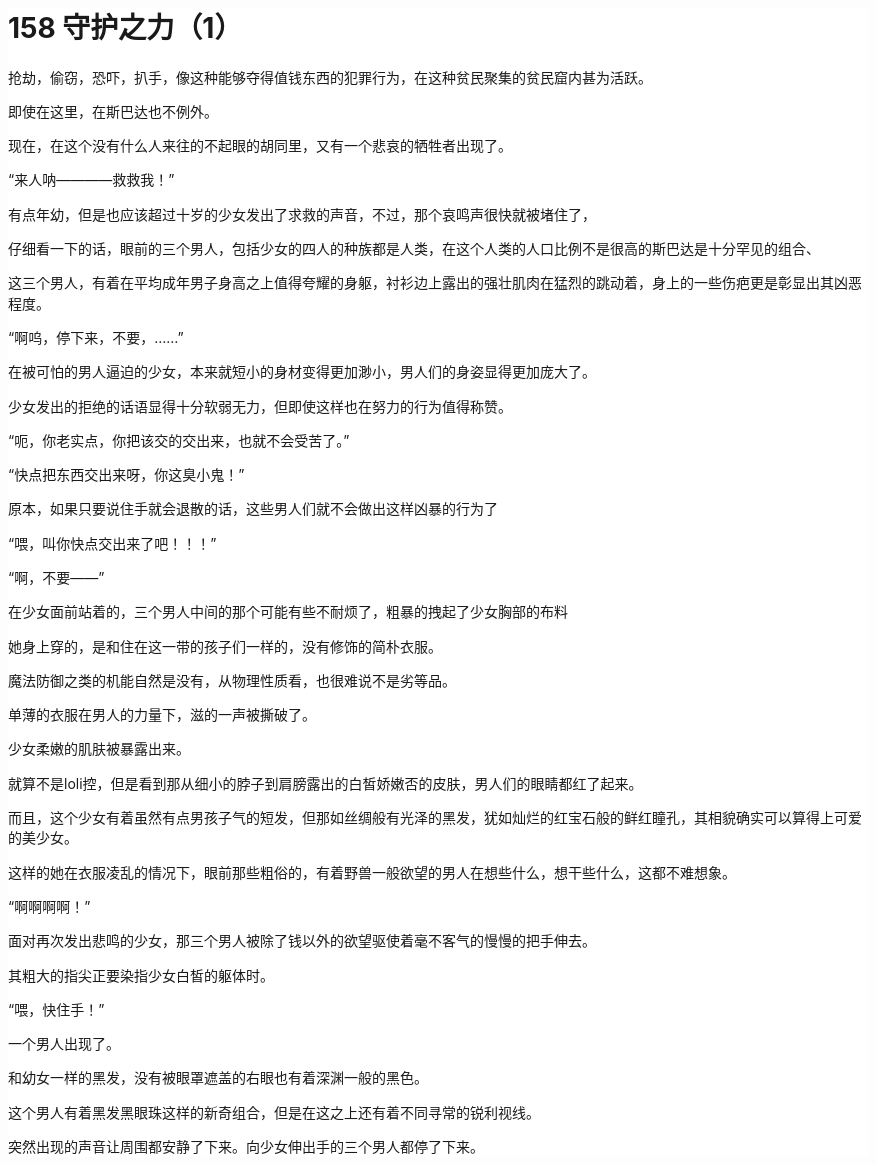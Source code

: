 # 158 守护之力（1）

抢劫，偷窃，恐吓，扒手，像这种能够夺得值钱东西的犯罪行为，在这种贫民聚集的贫民窟内甚为活跃。

即使在这里，在斯巴达也不例外。

现在，在这个没有什么人来往的不起眼的胡同里，又有一个悲哀的牺牲者出现了。

“来人呐————救救我！”

有点年幼，但是也应该超过十岁的少女发出了求救的声音，不过，那个哀鸣声很快就被堵住了，

仔细看一下的话，眼前的三个男人，包括少女的四人的种族都是人类，在这个人类的人口比例不是很高的斯巴达是十分罕见的组合、

这三个男人，有着在平均成年男子身高之上值得夸耀的身躯，衬衫边上露出的强壮肌肉在猛烈的跳动着，身上的一些伤疤更是彰显出其凶恶程度。

“啊呜，停下来，不要，……”

在被可怕的男人逼迫的少女，本来就短小的身材变得更加渺小，男人们的身姿显得更加庞大了。

少女发出的拒绝的话语显得十分软弱无力，但即使这样也在努力的行为值得称赞。

“呃，你老实点，你把该交的交出来，也就不会受苦了。”

“快点把东西交出来呀，你这臭小鬼！”

原本，如果只要说住手就会退散的话，这些男人们就不会做出这样凶暴的行为了

“喂，叫你快点交出来了吧！！！”

“啊，不要——”

在少女面前站着的，三个男人中间的那个可能有些不耐烦了，粗暴的拽起了少女胸部的布料

她身上穿的，是和住在这一带的孩子们一样的，没有修饰的简朴衣服。

魔法防御之类的机能自然是没有，从物理性质看，也很难说不是劣等品。

单薄的衣服在男人的力量下，滋的一声被撕破了。

少女柔嫩的肌肤被暴露出来。

就算不是loli控，但是看到那从细小的脖子到肩膀露出的白皙娇嫩否的皮肤，男人们的眼睛都红了起来。

而且，这个少女有着虽然有点男孩子气的短发，但那如丝绸般有光泽的黑发，犹如灿烂的红宝石般的鲜红瞳孔，其相貌确实可以算得上可爱的美少女。

这样的她在衣服凌乱的情况下，眼前那些粗俗的，有着野兽一般欲望的男人在想些什么，想干些什么，这都不难想象。

“啊啊啊啊！”

面对再次发出悲鸣的少女，那三个男人被除了钱以外的欲望驱使着毫不客气的慢慢的把手伸去。

其粗大的指尖正要染指少女白皙的躯体时。

“喂，快住手！”

一个男人出现了。

和幼女一样的黑发，没有被眼罩遮盖的右眼也有着深渊一般的黑色。

这个男人有着黑发黑眼珠这样的新奇组合，但是在这之上还有着不同寻常的锐利视线。

突然出现的声音让周围都安静了下来。向少女伸出手的三个男人都停了下来。
